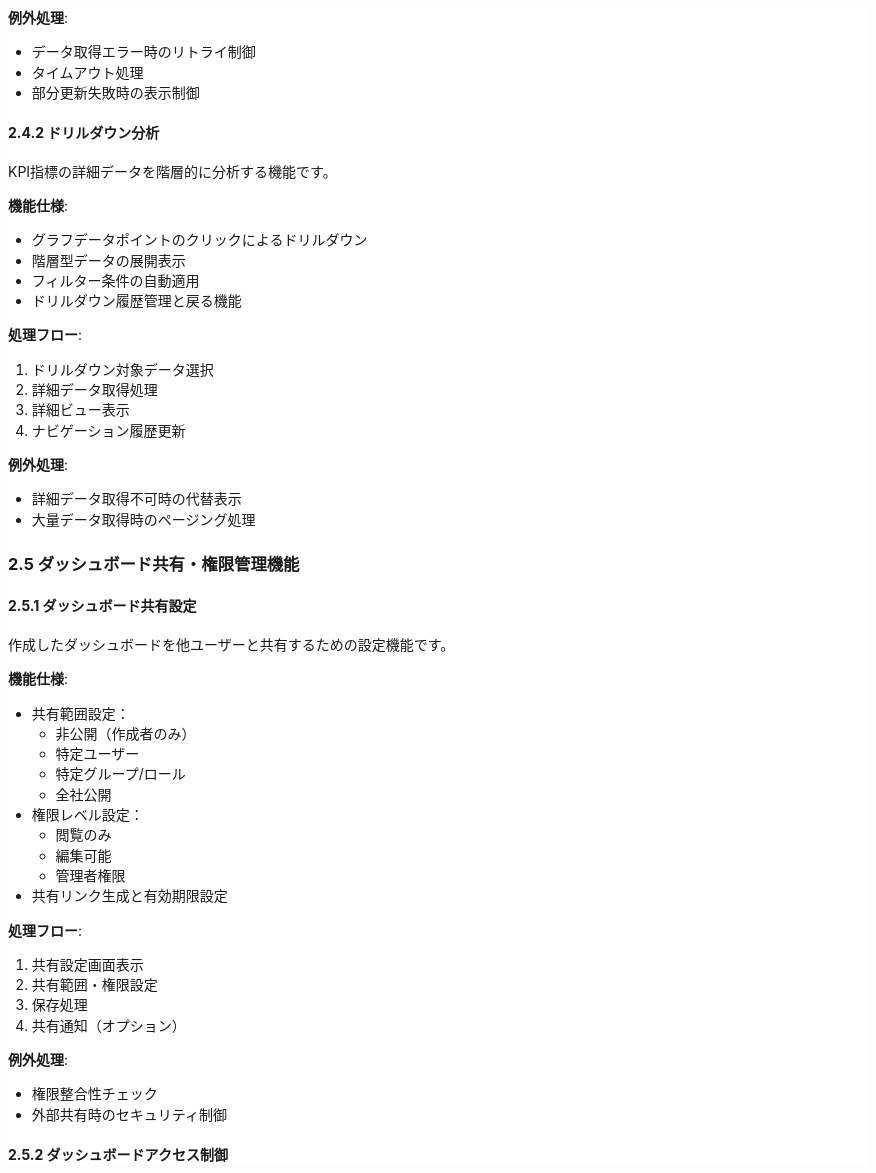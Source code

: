 **例外処理**:
- データ取得エラー時のリトライ制御
- タイムアウト処理
- 部分更新失敗時の表示制御

#### 2.4.2 ドリルダウン分析

KPI指標の詳細データを階層的に分析する機能です。

**機能仕様**:
- グラフデータポイントのクリックによるドリルダウン
- 階層型データの展開表示
- フィルター条件の自動適用
- ドリルダウン履歴管理と戻る機能

**処理フロー**:
1. ドリルダウン対象データ選択
2. 詳細データ取得処理
3. 詳細ビュー表示
4. ナビゲーション履歴更新

**例外処理**:
- 詳細データ取得不可時の代替表示
- 大量データ取得時のページング処理

### 2.5 ダッシュボード共有・権限管理機能

#### 2.5.1 ダッシュボード共有設定

作成したダッシュボードを他ユーザーと共有するための設定機能です。

**機能仕様**:
- 共有範囲設定：
  - 非公開（作成者のみ）
  - 特定ユーザー
  - 特定グループ/ロール
  - 全社公開
- 権限レベル設定：
  - 閲覧のみ
  - 編集可能
  - 管理者権限
- 共有リンク生成と有効期限設定

**処理フロー**:
1. 共有設定画面表示
2. 共有範囲・権限設定
3. 保存処理
4. 共有通知（オプション）

**例外処理**:
- 権限整合性チェック
- 外部共有時のセキュリティ制御

#### 2.5.2 ダッシュボードアクセス制御
